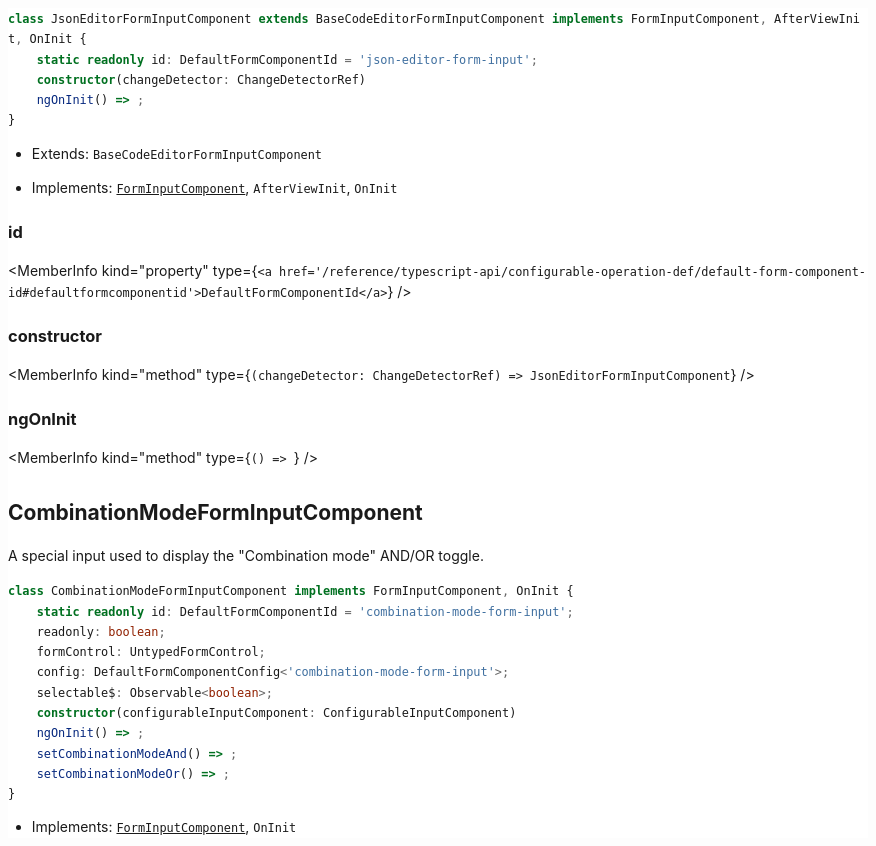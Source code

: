 ```ts title="Signature"
class JsonEditorFormInputComponent extends BaseCodeEditorFormInputComponent implements FormInputComponent, AfterViewInit, OnInit {
    static readonly id: DefaultFormComponentId = 'json-editor-form-input';
    constructor(changeDetector: ChangeDetectorRef)
    ngOnInit() => ;
}
```
* Extends: <code>BaseCodeEditorFormInputComponent</code>


* Implements: <code><a href='/reference/admin-ui-api/custom-input-components/form-input-component#forminputcomponent'>FormInputComponent</a></code>, <code>AfterViewInit</code>, <code>OnInit</code>



<div className="members-wrapper">

### id

<MemberInfo kind="property" type={`<a href='/reference/typescript-api/configurable-operation-def/default-form-component-id#defaultformcomponentid'>DefaultFormComponentId</a>`}   />


### constructor

<MemberInfo kind="method" type={`(changeDetector: ChangeDetectorRef) => JsonEditorFormInputComponent`}   />


### ngOnInit

<MemberInfo kind="method" type={`() => `}   />




</div>


## CombinationModeFormInputComponent

<GenerationInfo sourceFile="packages/admin-ui/src/lib/core/src/shared/dynamic-form-inputs/combination-mode-form-input/combination-mode-form-input.component.ts" sourceLine="17" packageName="@vendure/admin-ui" />

A special input used to display the "Combination mode" AND/OR toggle.

```ts title="Signature"
class CombinationModeFormInputComponent implements FormInputComponent, OnInit {
    static readonly id: DefaultFormComponentId = 'combination-mode-form-input';
    readonly: boolean;
    formControl: UntypedFormControl;
    config: DefaultFormComponentConfig<'combination-mode-form-input'>;
    selectable$: Observable<boolean>;
    constructor(configurableInputComponent: ConfigurableInputComponent)
    ngOnInit() => ;
    setCombinationModeAnd() => ;
    setCombinationModeOr() => ;
}
```
* Implements: <code><a href='/reference/admin-ui-api/custom-input-components/form-input-component#forminputcomponent'>FormInputComponent</a></code>, <code>OnInit</code>
